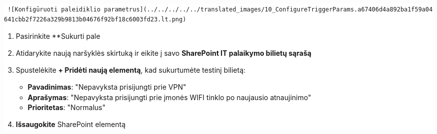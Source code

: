      ![Konfigūruoti paleidiklio parametrus](../../../../../translated_images/10_ConfigureTriggerParams.a67406d4a892ba1f59a04641cbb2f7226a329b9813b04676f92bf18c6003fd23.lt.png)

1. Pasirinkite **Sukurti pale
1. Atidarykite naują naršyklės skirtuką ir eikite į savo **SharePoint IT palaikymo bilietų sąrašą**  
1. Spustelėkite **+ Pridėti naują elementą**, kad sukurtumėte testinį bilietą:  
   - **Pavadinimas**: "Nepavyksta prisijungti prie VPN"  
   - **Aprašymas**: "Nepavyksta prisijungti prie įmonės WIFI tinklo po naujausio atnaujinimo"  
   - **Prioritetas**: "Normalus"  

1. **Išsaugokite** SharePoint elementą  
